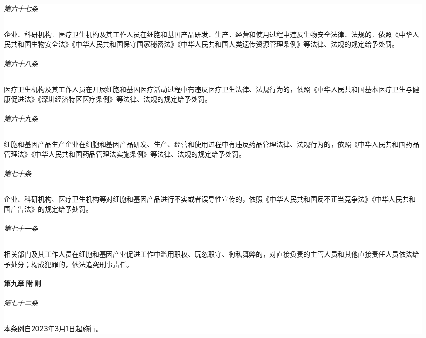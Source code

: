 ###### 第六十七条

企业、科研机构、医疗卫生机构及其工作人员在细胞和基因产品研发、生产、经营和使用过程中违反生物安全法律、法规的，依照《中华人民共和国生物安全法》《中华人民共和国保守国家秘密法》《中华人民共和国人类遗传资源管理条例》等法律、法规的规定给予处罚。

###### 第六十八条

医疗卫生机构及其工作人员在开展细胞和基因医疗活动过程中有违反医疗卫生法律、法规行为的，依照《中华人民共和国基本医疗卫生与健康促进法》《深圳经济特区医疗条例》等法律、法规的规定给予处罚。

###### 第六十九条

细胞和基因产品生产企业在细胞和基因产品研发、生产、经营和使用过程中有违反药品管理法律、法规行为的，依照《中华人民共和国药品管理法》《中华人民共和国药品管理法实施条例》等法律、法规的规定给予处罚。

###### 第七十条

企业、科研机构、医疗卫生机构等对细胞和基因产品进行不实或者误导性宣传的，依照《中华人民共和国反不正当竞争法》《中华人民共和国广告法》的规定给予处罚。

###### 第七十一条

相关部门及其工作人员在细胞和基因产业促进工作中滥用职权、玩忽职守、徇私舞弊的，对直接负责的主管人员和其他直接责任人员依法给予处分；构成犯罪的，依法追究刑事责任。

#### 第九章 附 则

###### 第七十二条

本条例自2023年3月1日起施行。
